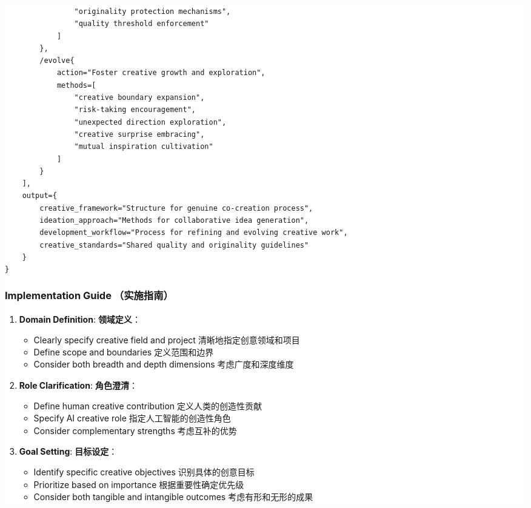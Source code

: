 ```
                "originality protection mechanisms",
                "quality threshold enforcement"
            ]
        },
        /evolve{
            action="Foster creative growth and exploration",
            methods=[
                "creative boundary expansion",
                "risk-taking encouragement",
                "unexpected direction exploration",
                "creative surprise embracing",
                "mutual inspiration cultivation"
            ]
        }
    ],
    output={
        creative_framework="Structure for genuine co-creation process",
        ideation_approach="Methods for collaborative idea generation",
        development_workflow="Process for refining and evolving creative work",
        creative_standards="Shared quality and originality guidelines"
    }
}
```

### Implementation Guide （实施指南）

1. **Domain Definition**:
   **领域定义**：
   - Clearly specify creative field and project
     清晰地指定创意领域和项目
   - Define scope and boundaries
     定义范围和边界
   - Consider both breadth and depth dimensions
     考虑广度和深度维度

2. **Role Clarification**:
   **角色澄清**：
   - Define human creative contribution
     定义人类的创造性贡献
   - Specify AI creative role
     指定人工智能的创造性角色
   - Consider complementary strengths
     考虑互补的优势

3. **Goal Setting**:
   **目标设定**：
   - Identify specific creative objectives
     识别具体的创意目标
   - Prioritize based on importance
     根据重要性确定优先级
   - Consider both tangible and intangible outcomes
     考虑有形和无形的成果
